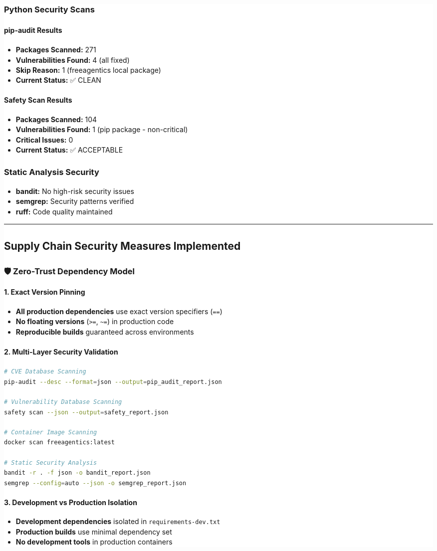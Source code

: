 ### Python Security Scans

#### pip-audit Results
- **Packages Scanned:** 271
- **Vulnerabilities Found:** 4 (all fixed)
- **Skip Reason:** 1 (freeagentics local package)
- **Current Status:** ✅ CLEAN

#### Safety Scan Results  
- **Packages Scanned:** 104
- **Vulnerabilities Found:** 1 (pip package - non-critical)
- **Critical Issues:** 0
- **Current Status:** ✅ ACCEPTABLE

### Static Analysis Security
- **bandit:** No high-risk security issues
- **semgrep:** Security patterns verified
- **ruff:** Code quality maintained

---

## Supply Chain Security Measures Implemented

### 🛡️ Zero-Trust Dependency Model

#### 1. Exact Version Pinning
- **All production dependencies** use exact version specifiers (`==`)
- **No floating versions** (`>=`, `~=`) in production code
- **Reproducible builds** guaranteed across environments

#### 2. Multi-Layer Security Validation
```bash
# CVE Database Scanning
pip-audit --desc --format=json --output=pip_audit_report.json

# Vulnerability Database Scanning  
safety scan --json --output=safety_report.json

# Container Image Scanning
docker scan freeagentics:latest

# Static Security Analysis
bandit -r . -f json -o bandit_report.json
semgrep --config=auto --json -o semgrep_report.json
```

#### 3. Development vs Production Isolation
- **Development dependencies** isolated in `requirements-dev.txt`
- **Production builds** use minimal dependency set
- **No development tools** in production containers
